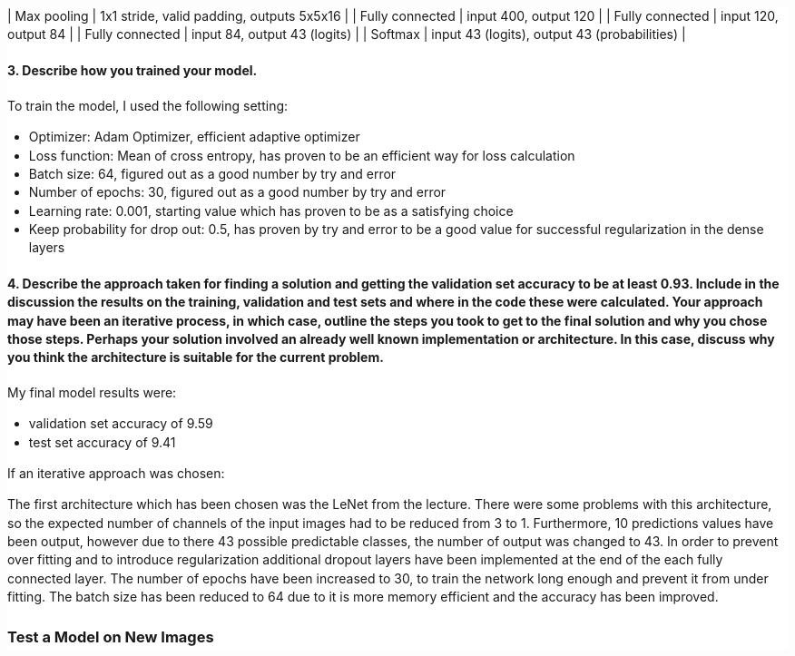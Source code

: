 | Max pooling	| 1x1 stride, valid padding, outputs 5x5x16 |
| Fully connected		| input 400, output 120 |
| Fully connected	| input 120, output 84 |
| Fully connected | input 84, output 43 (logits) |
| Softmax | input 43 (logits), output 43 (probabilities) |



#### 3. Describe how you trained your model. 

To train the model, I used the following setting:

- Optimizer: Adam Optimizer, efficient adaptive optimizer
- Loss function: Mean of cross entropy, has proven to be an efficient way for loss calculation
- Batch size: 64, figured out as a good number by try and error
- Number of epochs: 30, figured out as a good number by try and error
- Learning rate: 0.001,  starting value which has proven to be as a satisfying choice
- Keep probability for drop out: 0.5,  has proven by try and error to be a good value for successful regularization in the dense layers

#### 4. Describe the approach taken for finding a solution and getting the validation set accuracy to be at least 0.93. Include in the discussion the results on the training, validation and test sets and where in the code these were calculated. Your approach may have been an iterative process, in which case, outline the steps you took to get to the final solution and why you chose those steps. Perhaps your solution involved an already well known implementation or architecture. In this case, discuss why you think the architecture is suitable for the current problem.

My final model results were:
* validation set accuracy of  9.59
* test set accuracy of  9.41

If an iterative approach was chosen:

The first architecture which has been chosen was the LeNet from the lecture.
There were some problems with this architecture, so the expected number of channels of the input images had to be reduced from 3 to 1.
Furthermore, 10 predictions values have been output, however due to there 43 possible predictable classes, the number of output was changed to 43.
In order to prevent over fitting and to introduce regularization additional dropout layers have been implemented at the end of the each fully connected layer.
The number of epochs have been increased to 30, to train the network long enough and prevent it from under fitting. 
The batch size has been reduced to 64 due to it is more memory efficient and the accuracy has been improved.


### Test a Model on New Images
